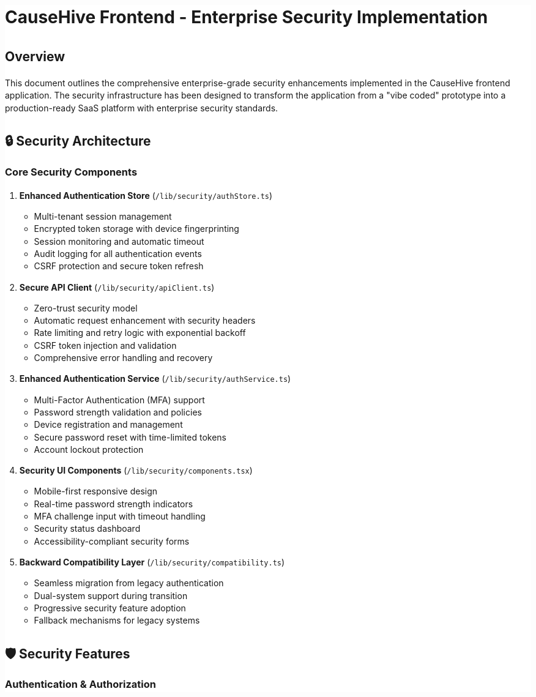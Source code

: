# CauseHive Frontend - Enterprise Security Implementation

## Overview

This document outlines the comprehensive enterprise-grade security enhancements implemented in the CauseHive frontend application. The security infrastructure has been designed to transform the application from a "vibe coded" prototype into a production-ready SaaS platform with enterprise security standards.

## 🔒 Security Architecture

### Core Security Components

1. **Enhanced Authentication Store** (`/lib/security/authStore.ts`)
   - Multi-tenant session management
   - Encrypted token storage with device fingerprinting
   - Session monitoring and automatic timeout
   - Audit logging for all authentication events
   - CSRF protection and secure token refresh

2. **Secure API Client** (`/lib/security/apiClient.ts`)
   - Zero-trust security model
   - Automatic request enhancement with security headers
   - Rate limiting and retry logic with exponential backoff
   - CSRF token injection and validation
   - Comprehensive error handling and recovery

3. **Enhanced Authentication Service** (`/lib/security/authService.ts`)
   - Multi-Factor Authentication (MFA) support
   - Password strength validation and policies
   - Device registration and management
   - Secure password reset with time-limited tokens
   - Account lockout protection

4. **Security UI Components** (`/lib/security/components.tsx`)
   - Mobile-first responsive design
   - Real-time password strength indicators
   - MFA challenge input with timeout handling
   - Security status dashboard
   - Accessibility-compliant security forms

5. **Backward Compatibility Layer** (`/lib/security/compatibility.ts`)
   - Seamless migration from legacy authentication
   - Dual-system support during transition
   - Progressive security feature adoption
   - Fallback mechanisms for legacy systems

## 🛡️ Security Features

### Authentication & Authorization
